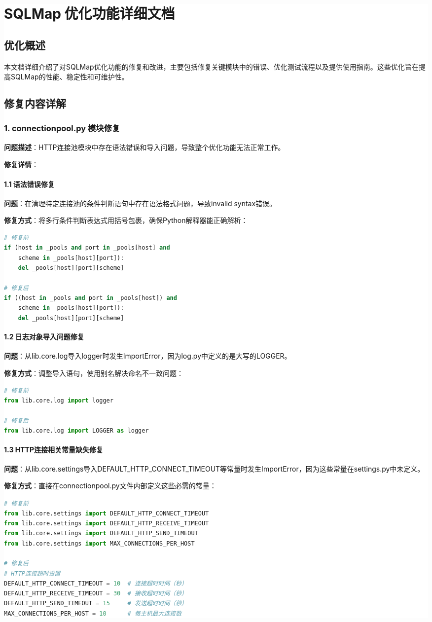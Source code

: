 # SQLMap 优化功能详细文档

## 优化概述

本文档详细介绍了对SQLMap优化功能的修复和改进，主要包括修复关键模块中的错误、优化测试流程以及提供使用指南。这些优化旨在提高SQLMap的性能、稳定性和可维护性。

## 修复内容详解

### 1. connectionpool.py 模块修复

**问题描述**：HTTP连接池模块中存在语法错误和导入问题，导致整个优化功能无法正常工作。

**修复详情**：

#### 1.1 语法错误修复

**问题**：在清理特定连接池的条件判断语句中存在语法格式问题，导致invalid syntax错误。

**修复方式**：将多行条件判断表达式用括号包裹，确保Python解释器能正确解析：

```python
# 修复前
if (host in _pools and port in _pools[host] and
    scheme in _pools[host][port]):
    del _pools[host][port][scheme]

# 修复后
if ((host in _pools and port in _pools[host]) and
    scheme in _pools[host][port]):
    del _pools[host][port][scheme]
```

#### 1.2 日志对象导入问题修复

**问题**：从lib.core.log导入logger时发生ImportError，因为log.py中定义的是大写的LOGGER。

**修复方式**：调整导入语句，使用别名解决命名不一致问题：

```python
# 修复前
from lib.core.log import logger

# 修复后
from lib.core.log import LOGGER as logger
```

#### 1.3 HTTP连接相关常量缺失修复

**问题**：从lib.core.settings导入DEFAULT_HTTP_CONNECT_TIMEOUT等常量时发生ImportError，因为这些常量在settings.py中未定义。

**修复方式**：直接在connectionpool.py文件内部定义这些必需的常量：

```python
# 修复前
from lib.core.settings import DEFAULT_HTTP_CONNECT_TIMEOUT
from lib.core.settings import DEFAULT_HTTP_RECEIVE_TIMEOUT
from lib.core.settings import DEFAULT_HTTP_SEND_TIMEOUT
from lib.core.settings import MAX_CONNECTIONS_PER_HOST

# 修复后
# HTTP连接超时设置
DEFAULT_HTTP_CONNECT_TIMEOUT = 10  # 连接超时时间（秒）
DEFAULT_HTTP_RECEIVE_TIMEOUT = 30  # 接收超时时间（秒）
DEFAULT_HTTP_SEND_TIMEOUT = 15     # 发送超时时间（秒）
MAX_CONNECTIONS_PER_HOST = 10      # 每主机最大连接数
```
